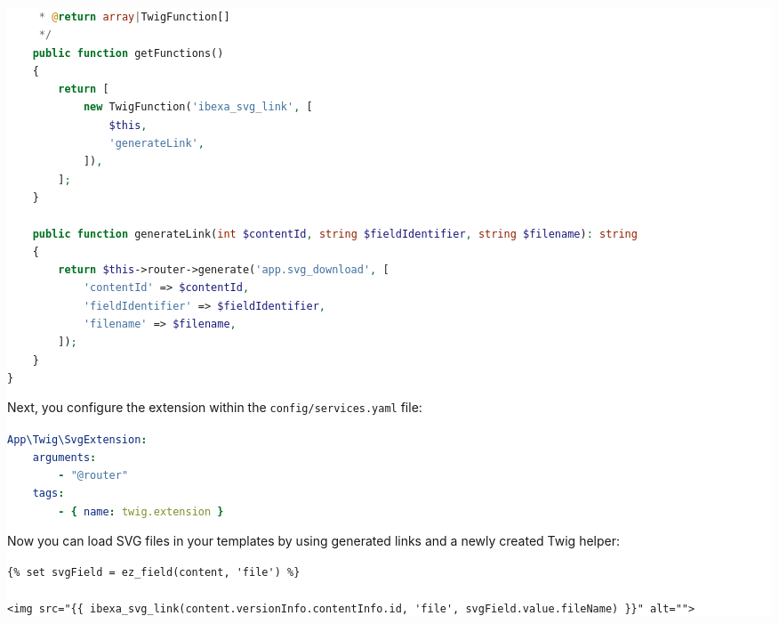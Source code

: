 ```php
     * @return array|TwigFunction[]
     */
    public function getFunctions()
    {
        return [
            new TwigFunction('ibexa_svg_link', [
                $this,
                'generateLink',
            ]),
        ];
    }

    public function generateLink(int $contentId, string $fieldIdentifier, string $filename): string
    {
        return $this->router->generate('app.svg_download', [
            'contentId' => $contentId,
            'fieldIdentifier' => $fieldIdentifier,
            'filename' => $filename,
        ]);
    }
}
```

Next, you configure the extension within the `config/services.yaml` file:

```yaml
App\Twig\SvgExtension:
    arguments:
        - "@router"
    tags:
        - { name: twig.extension }
```

Now you can load SVG files in your templates by using generated links and a newly created Twig helper:

```twig
{% set svgField = ez_field(content, 'file') %}

<img src="{{ ibexa_svg_link(content.versionInfo.contentInfo.id, 'file', svgField.value.fileName) }}" alt="">
```
